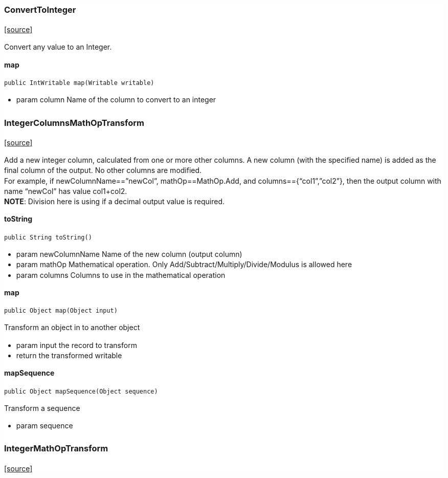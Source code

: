 ### ConvertToInteger

[\[source\]](https://github.com/eclipse/deeplearning4j/tree/master/datavec/datavec-api/src/main/java/org/datavec/api/transform/transform/integer/ConvertToInteger.java)

Convert any value to an Integer.

**map**

```
public IntWritable map(Writable writable)
```

* param column Name of the column to convert to an integer

### IntegerColumnsMathOpTransform

[\[source\]](https://github.com/eclipse/deeplearning4j/tree/master/datavec/datavec-api/src/main/java/org/datavec/api/transform/transform/integer/IntegerColumnsMathOpTransform.java)

Add a new integer column, calculated from one or more other columns. A new column (with the specified name) is added as the final column of the output. No other columns are modified.\
For example, if newColumnName==”newCol”, mathOp==MathOp.Add, and columns=={“col1”,”col2”}, then the output column with name “newCol” has value col1+col2.\
**NOTE**: Division here is using if a decimal output value is required.

**toString**

```
public String toString()
```

* param newColumnName Name of the new column (output column)
* param mathOp Mathematical operation. Only Add/Subtract/Multiply/Divide/Modulus is allowed here
* param columns Columns to use in the mathematical operation

**map**

```
public Object map(Object input)
```

Transform an object in to another object

* param input the record to transform
* return the transformed writable

**mapSequence**

```
public Object mapSequence(Object sequence)
```

Transform a sequence

* param sequence

### IntegerMathOpTransform

[\[source\]](https://github.com/eclipse/deeplearning4j/tree/master/datavec/datavec-api/src/main/java/org/datavec/api/transform/transform/integer/IntegerMathOpTransform.java)
